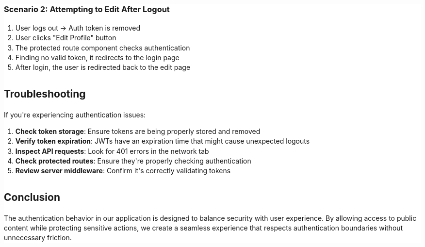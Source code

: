 ### Scenario 2: Attempting to Edit After Logout

1. User logs out → Auth token is removed
2. User clicks "Edit Profile" button
3. The protected route component checks authentication
4. Finding no valid token, it redirects to the login page
5. After login, the user is redirected back to the edit page

## Troubleshooting

If you're experiencing authentication issues:

1. **Check token storage**: Ensure tokens are being properly stored and removed
2. **Verify token expiration**: JWTs have an expiration time that might cause unexpected logouts
3. **Inspect API requests**: Look for 401 errors in the network tab
4. **Check protected routes**: Ensure they're properly checking authentication
5. **Review server middleware**: Confirm it's correctly validating tokens

## Conclusion

The authentication behavior in our application is designed to balance security with user experience. By allowing access to public content while protecting sensitive actions, we create a seamless experience that respects authentication boundaries without unnecessary friction. 